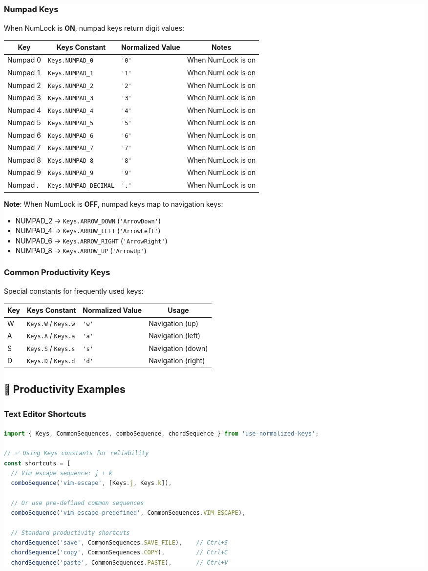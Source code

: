 ### Numpad Keys

When NumLock is **ON**, numpad keys return digit values:

| Key | Keys Constant | Normalized Value | Notes |
|-----|---------------|------------------|-------|
| Numpad 0 | `Keys.NUMPAD_0` | `'0'` | When NumLock is on |
| Numpad 1 | `Keys.NUMPAD_1` | `'1'` | When NumLock is on |
| Numpad 2 | `Keys.NUMPAD_2` | `'2'` | When NumLock is on |
| Numpad 3 | `Keys.NUMPAD_3` | `'3'` | When NumLock is on |
| Numpad 4 | `Keys.NUMPAD_4` | `'4'` | When NumLock is on |
| Numpad 5 | `Keys.NUMPAD_5` | `'5'` | When NumLock is on |
| Numpad 6 | `Keys.NUMPAD_6` | `'6'` | When NumLock is on |
| Numpad 7 | `Keys.NUMPAD_7` | `'7'` | When NumLock is on |
| Numpad 8 | `Keys.NUMPAD_8` | `'8'` | When NumLock is on |
| Numpad 9 | `Keys.NUMPAD_9` | `'9'` | When NumLock is on |
| Numpad . | `Keys.NUMPAD_DECIMAL` | `'.'` | When NumLock is on |

**Note**: When NumLock is **OFF**, numpad keys map to navigation keys:
- NUMPAD_2 → `Keys.ARROW_DOWN` (`'ArrowDown'`)
- NUMPAD_4 → `Keys.ARROW_LEFT` (`'ArrowLeft'`)
- NUMPAD_6 → `Keys.ARROW_RIGHT` (`'ArrowRight'`)
- NUMPAD_8 → `Keys.ARROW_UP` (`'ArrowUp'`)

### Common Productivity Keys

Special constants for frequently used keys:

| Key | Keys Constant | Normalized Value | Usage |
|-----|---------------|------------------|-------|
| W | `Keys.W` / `Keys.w` | `'w'` | Navigation (up) |
| A | `Keys.A` / `Keys.a` | `'a'` | Navigation (left) |
| S | `Keys.S` / `Keys.s` | `'s'` | Navigation (down) |
| D | `Keys.D` / `Keys.d` | `'d'` | Navigation (right) |

## 🎨 Productivity Examples

### Text Editor Shortcuts

```typescript
import { Keys, CommonSequences, comboSequence, chordSequence } from 'use-normalized-keys';

// ✅ Using Keys constants for reliability
const shortcuts = [
  // Vim escape sequence: j + k
  comboSequence('vim-escape', [Keys.j, Keys.k]),
  
  // Or use pre-defined common sequences
  comboSequence('vim-escape-predefined', CommonSequences.VIM_ESCAPE),
  
  // Standard productivity shortcuts
  chordSequence('save', CommonSequences.SAVE_FILE),    // Ctrl+S
  chordSequence('copy', CommonSequences.COPY),         // Ctrl+C  
  chordSequence('paste', CommonSequences.PASTE),       // Ctrl+V
```